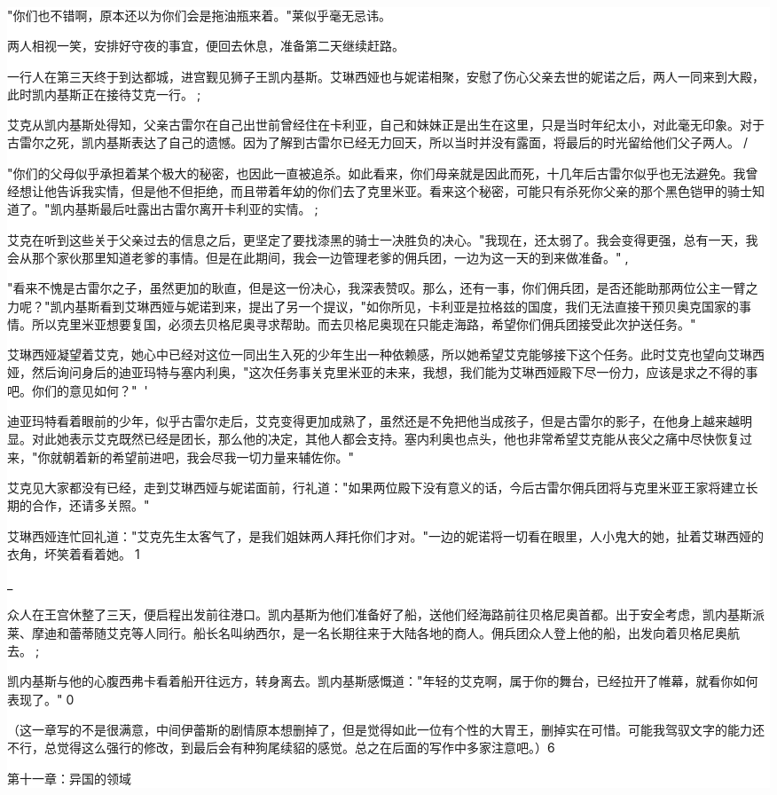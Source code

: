 

"你们也不错啊，原本还以为你们会是拖油瓶来着。"莱似乎毫无忌讳。



两人相视一笑，安排好守夜的事宜，便回去休息，准备第二天继续赶路。



一行人在第三天终于到达都城，进宫觐见狮子王凯内基斯。艾琳西娅也与妮诺相聚，安慰了伤心父亲去世的妮诺之后，两人一同来到大殿，此时凯内基斯正在接待艾克一行。 ;



艾克从凯内基斯处得知，父亲古雷尔在自己出世前曾经住在卡利亚，自己和妹妹正是出生在这里，只是当时年纪太小，对此毫无印象。对于古雷尔之死，凯内基斯表达了自己的遗憾。因为了解到古雷尔已经无力回天，所以当时并没有露面，将最后的时光留给他们父子两人。 /



"你们的父母似乎承担着某个极大的秘密，也因此一直被追杀。如此看来，你们母亲就是因此而死，十几年后古雷尔似乎也无法避免。我曾经想让他告诉我实情，但是他不但拒绝，而且带着年幼的你们去了克里米亚。看来这个秘密，可能只有杀死你父亲的那个黑色铠甲的骑士知道了。"凯内基斯最后吐露出古雷尔离开卡利亚的实情。 ;



艾克在听到这些关于父亲过去的信息之后，更坚定了要找漆黑的骑士一决胜负的决心。"我现在，还太弱了。我会变得更强，总有一天，我会从那个家伙那里知道老爹的事情。但是在此期间，我会一边管理老爹的佣兵团，一边为这一天的到来做准备。" ,



"看来不愧是古雷尔之子，虽然更加的耿直，但是这一份决心，我深表赞叹。那么，还有一事，你们佣兵团，是否还能助那两位公主一臂之力呢？"凯内基斯看到艾琳西娅与妮诺到来，提出了另一个提议，"如你所见，卡利亚是拉格兹的国度，我们无法直接干预贝奥克国家的事情。所以克里米亚想要复国，必须去贝格尼奥寻求帮助。而去贝格尼奥现在只能走海路，希望你们佣兵团接受此次护送任务。"



艾琳西娅凝望着艾克，她心中已经对这位一同出生入死的少年生出一种依赖感，所以她希望艾克能够接下这个任务。此时艾克也望向艾琳西娅，然后询问身后的迪亚玛特与塞内利奥，"这次任务事关克里米亚的未来，我想，我们能为艾琳西娅殿下尽一份力，应该是求之不得的事吧。你们的意见如何？"  '



迪亚玛特看着眼前的少年，似乎古雷尔走后，艾克变得更加成熟了，虽然还是不免把他当成孩子，但是古雷尔的影子，在他身上越来越明显。对此她表示艾克既然已经是团长，那么他的决定，其他人都会支持。塞内利奥也点头，他也非常希望艾克能从丧父之痛中尽快恢复过来，"你就朝着新的希望前进吧，我会尽我一切力量来辅佐你。"



艾克见大家都没有已经，走到艾琳西娅与妮诺面前，行礼道："如果两位殿下没有意义的话，今后古雷尔佣兵团将与克里米亚王家将建立长期的合作，还请多关照。"



艾琳西娅连忙回礼道："艾克先生太客气了，是我们姐妹两人拜托你们才对。"一边的妮诺将一切看在眼里，人小鬼大的她，扯着艾琳西娅的衣角，坏笑着看着她。 1

 _


众人在王宫休整了三天，便启程出发前往港口。凯内基斯为他们准备好了船，送他们经海路前往贝格尼奥首都。出于安全考虑，凯内基斯派莱、摩迪和蕾蒂随艾克等人同行。船长名叫纳西尔，是一名长期往来于大陆各地的商人。佣兵团众人登上他的船，出发向着贝格尼奥航去。 ;



凯内基斯与他的心腹西弗卡看着船开往远方，转身离去。凯内基斯感慨道："年轻的艾克啊，属于你的舞台，已经拉开了帷幕，就看你如何表现了。" 0





（这一章写的不是很满意，中间伊蕾斯的剧情原本想删掉了，但是觉得如此一位有个性的大胃王，删掉实在可惜。可能我驾驭文字的能力还不行，总觉得这么强行的修改，到最后会有种狗尾续貂的感觉。总之在后面的写作中多家注意吧。）6





第十一章：异国的领域



